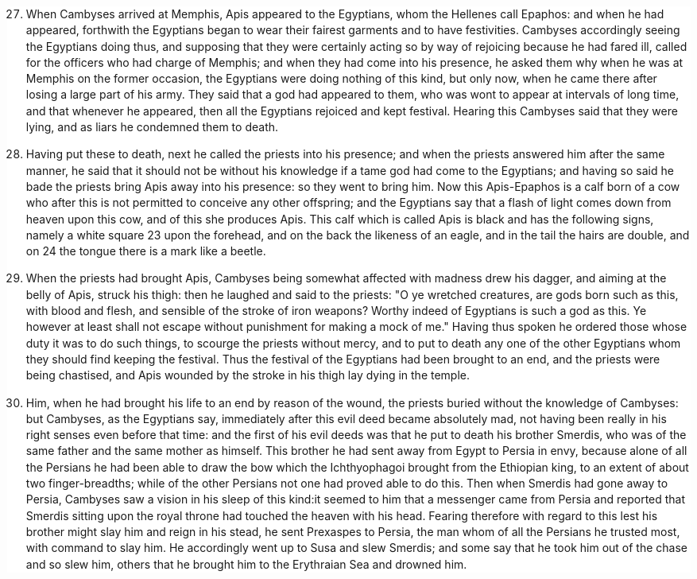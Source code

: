 27. When Cambyses arrived at Memphis, Apis appeared to the Egyptians,
whom the Hellenes call Epaphos: and when he had appeared, forthwith the
Egyptians began to wear their fairest garments and to have festivities.
Cambyses accordingly seeing the Egyptians doing thus, and supposing that
they were certainly acting so by way of rejoicing because he had fared
ill, called for the officers who had charge of Memphis; and when they
had come into his presence, he asked them why when he was at Memphis on
the former occasion, the Egyptians were doing nothing of this kind, but
only now, when he came there after losing a large part of his army.
They said that a god had appeared to them, who was wont to appear at
intervals of long time, and that whenever he appeared, then all the
Egyptians rejoiced and kept festival. Hearing this Cambyses said that
they were lying, and as liars he condemned them to death.

28. Having put these to death, next he called the priests into his
presence; and when the priests answered him after the same manner, he
said that it should not be without his knowledge if a tame god had come
to the Egyptians; and having so said he bade the priests bring Apis away
into his presence: so they went to bring him. Now this Apis-Epaphos is a
calf born of a cow who after this is not permitted to conceive any other
offspring; and the Egyptians say that a flash of light comes down from
heaven upon this cow, and of this she produces Apis. This calf which is
called Apis is black and has the following signs, namely a white square
23 upon the forehead, and on the back the likeness of an eagle, and in
the tail the hairs are double, and on 24 the tongue there is a mark like
a beetle.

29. When the priests had brought Apis, Cambyses being somewhat affected
with madness drew his dagger, and aiming at the belly of Apis, struck
his thigh: then he laughed and said to the priests: "O ye wretched
creatures, are gods born such as this, with blood and flesh, and
sensible of the stroke of iron weapons? Worthy indeed of Egyptians
is such a god as this. Ye however at least shall not escape without
punishment for making a mock of me." Having thus spoken he ordered those
whose duty it was to do such things, to scourge the priests without
mercy, and to put to death any one of the other Egyptians whom they
should find keeping the festival. Thus the festival of the Egyptians had
been brought to an end, and the priests were being chastised, and Apis
wounded by the stroke in his thigh lay dying in the temple.

30. Him, when he had brought his life to an end by reason of the wound,
the priests buried without the knowledge of Cambyses: but Cambyses, as
the Egyptians say, immediately after this evil deed became absolutely
mad, not having been really in his right senses even before that time:
and the first of his evil deeds was that he put to death his brother
Smerdis, who was of the same father and the same mother as himself. This
brother he had sent away from Egypt to Persia in envy, because alone
of all the Persians he had been able to draw the bow which the
Ichthyophagoi brought from the Ethiopian king, to an extent of about two
finger-breadths; while of the other Persians not one had proved able
to do this. Then when Smerdis had gone away to Persia, Cambyses saw a
vision in his sleep of this kind:it seemed to him that a messenger came
from Persia and reported that Smerdis sitting upon the royal throne had
touched the heaven with his head. Fearing therefore with regard to
this lest his brother might slay him and reign in his stead, he sent
Prexaspes to Persia, the man whom of all the Persians he trusted most,
with command to slay him. He accordingly went up to Susa and slew
Smerdis; and some say that he took him out of the chase and so slew him,
others that he brought him to the Erythraian Sea and drowned him.
